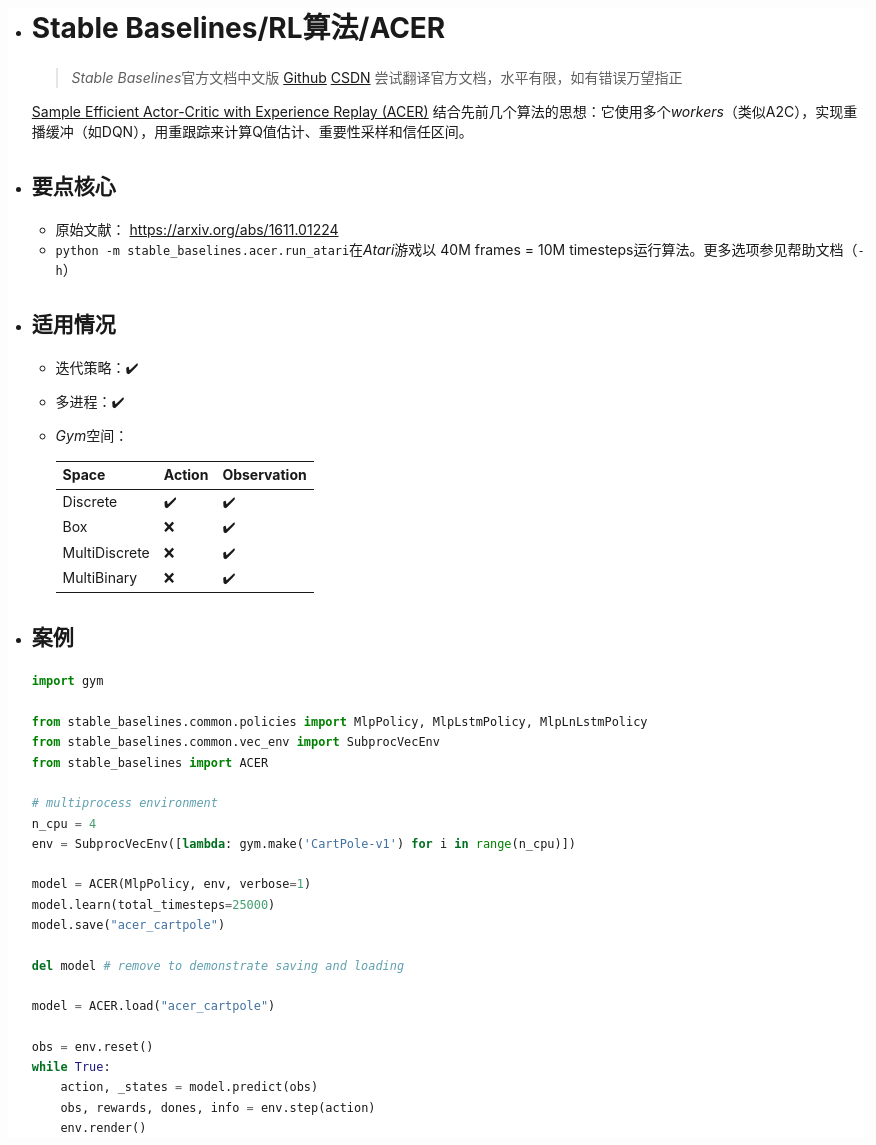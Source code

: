 - # Stable Baselines/RL算法/ACER

  > *Stable Baselines*官方文档中文版 [Github](https://github.com/DBWangML/stable-baselines-zh) [CSDN](https://blog.csdn.net/The_Time_Runner/article/details/97392656)
  > 尝试翻译官方文档，水平有限，如有错误万望指正

  [Sample Efficient Actor-Critic with Experience Replay (ACER)](https://arxiv.org/abs/1611.01224) 结合先前几个算法的思想：它使用多个*workers*（类似A2C），实现重播缓冲（如DQN），用重跟踪来计算Q值估计、重要性采样和信任区间。

- ## 要点核心

  - 原始文献： https://arxiv.org/abs/1611.01224  
  - `python -m stable_baselines.acer.run_atari`在*Atari*游戏以 40M frames = 10M timesteps运行算法。更多选项参见帮助文档（`-h`）  

- ## 适用情况

  - 迭代策略：✔️

  - 多进程：✔️

  - *Gym*空间：

    | Space         | Action | Observation |
    | ------------- | ------ | ----------- |
    | Discrete      | ✔️      | ✔️           |
    | Box           | ❌      | ✔️           |
    | MultiDiscrete | ❌      | ✔️           |
    | MultiBinary   | ❌      | ✔️           |

- ## 案例

  

  ```python
  import gym
  
  from stable_baselines.common.policies import MlpPolicy, MlpLstmPolicy, MlpLnLstmPolicy
  from stable_baselines.common.vec_env import SubprocVecEnv
  from stable_baselines import ACER
  
  # multiprocess environment
  n_cpu = 4
  env = SubprocVecEnv([lambda: gym.make('CartPole-v1') for i in range(n_cpu)])
  
  model = ACER(MlpPolicy, env, verbose=1)
  model.learn(total_timesteps=25000)
  model.save("acer_cartpole")
  
  del model # remove to demonstrate saving and loading
  
  model = ACER.load("acer_cartpole")
  
  obs = env.reset()
  while True:
      action, _states = model.predict(obs)
      obs, rewards, dones, info = env.step(action)
      env.render()
  ```
